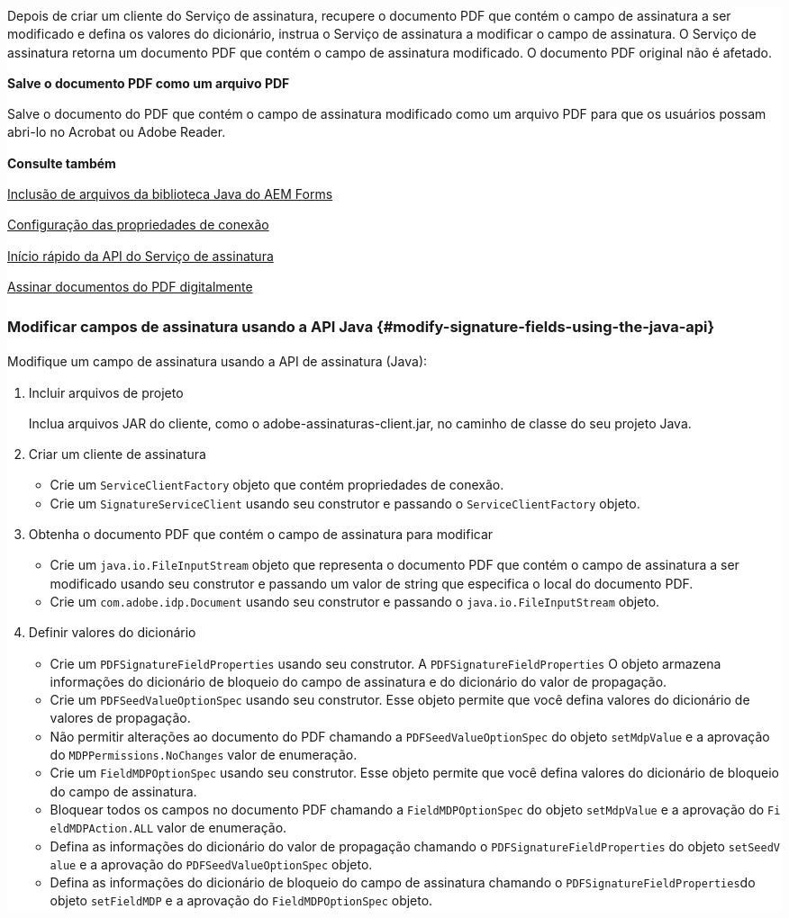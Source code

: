 Depois de criar um cliente do Serviço de assinatura, recupere o documento PDF que contém o campo de assinatura a ser modificado e defina os valores do dicionário, instrua o Serviço de assinatura a modificar o campo de assinatura. O Serviço de assinatura retorna um documento PDF que contém o campo de assinatura modificado. O documento PDF original não é afetado.

**Salve o documento PDF como um arquivo PDF**

Salve o documento do PDF que contém o campo de assinatura modificado como um arquivo PDF para que os usuários possam abri-lo no Acrobat ou Adobe Reader.

**Consulte também**

[Inclusão de arquivos da biblioteca Java do AEM Forms](/help/forms/developing/invoking-aem-forms-using-java.md#including-aem-forms-java-library-files)

[Configuração das propriedades de conexão](/help/forms/developing/invoking-aem-forms-using-java.md#setting-connection-properties)

[Início rápido da API do Serviço de assinatura](/help/forms/developing/signature-service-java-api-quick.md#signature-service-java-api-quick-start-soap)

[Assinar documentos do PDF digitalmente](digitally-signing-certifying-documents.md#digitally-signing-pdf-documents)

### Modificar campos de assinatura usando a API Java {#modify-signature-fields-using-the-java-api}

Modifique um campo de assinatura usando a API de assinatura (Java):

1. Incluir arquivos de projeto

   Inclua arquivos JAR do cliente, como o adobe-assinaturas-client.jar, no caminho de classe do seu projeto Java.

1. Criar um cliente de assinatura

   * Crie um `ServiceClientFactory` objeto que contém propriedades de conexão.
   * Crie um `SignatureServiceClient` usando seu construtor e passando o `ServiceClientFactory` objeto.

1. Obtenha o documento PDF que contém o campo de assinatura para modificar

   * Crie um `java.io.FileInputStream` objeto que representa o documento PDF que contém o campo de assinatura a ser modificado usando seu construtor e passando um valor de string que especifica o local do documento PDF.
   * Crie um `com.adobe.idp.Document` usando seu construtor e passando o `java.io.FileInputStream` objeto.

1. Definir valores do dicionário

   * Crie um `PDFSignatureFieldProperties` usando seu construtor. A `PDFSignatureFieldProperties` O objeto armazena informações do dicionário de bloqueio do campo de assinatura e do dicionário do valor de propagação.
   * Crie um `PDFSeedValueOptionSpec` usando seu construtor. Esse objeto permite que você defina valores do dicionário de valores de propagação.
   * Não permitir alterações ao documento do PDF chamando a `PDFSeedValueOptionSpec` do objeto `setMdpValue` e a aprovação do `MDPPermissions.NoChanges` valor de enumeração.
   * Crie um `FieldMDPOptionSpec` usando seu construtor. Esse objeto permite que você defina valores do dicionário de bloqueio do campo de assinatura.
   * Bloquear todos os campos no documento PDF chamando a `FieldMDPOptionSpec` do objeto `setMdpValue` e a aprovação do `FieldMDPAction.ALL` valor de enumeração.
   * Defina as informações do dicionário do valor de propagação chamando o `PDFSignatureFieldProperties` do objeto `setSeedValue` e a aprovação do `PDFSeedValueOptionSpec` objeto.
   * Defina as informações do dicionário de bloqueio do campo de assinatura chamando o `PDFSignatureFieldProperties`do objeto `setFieldMDP` e a aprovação do `FieldMDPOptionSpec` objeto.
